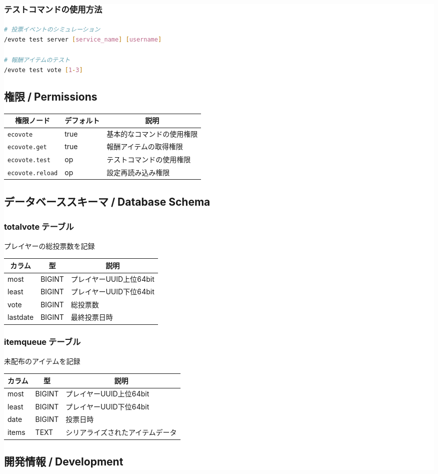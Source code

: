### テストコマンドの使用方法

```bash
# 投票イベントのシミュレーション
/evote test server [service_name] [username]

# 報酬アイテムのテスト
/evote test vote [1-3]
```

## 権限 / Permissions

| 権限ノード | デフォルト | 説明 |
|-----------|----------|------|
| `ecovote` | true | 基本的なコマンドの使用権限 |
| `ecovote.get` | true | 報酬アイテムの取得権限 |
| `ecovote.test` | op | テストコマンドの使用権限 |
| `ecovote.reload` | op | 設定再読み込み権限 |

## データベーススキーマ / Database Schema

### totalvote テーブル
プレイヤーの総投票数を記録

| カラム | 型 | 説明 |
|-------|----|----|
| most | BIGINT | プレイヤーUUID上位64bit |
| least | BIGINT | プレイヤーUUID下位64bit |
| vote | BIGINT | 総投票数 |
| lastdate | BIGINT | 最終投票日時 |

### itemqueue テーブル  
未配布のアイテムを記録

| カラム | 型 | 説明 |
|-------|----|----|
| most | BIGINT | プレイヤーUUID上位64bit |
| least | BIGINT | プレイヤーUUID下位64bit |
| date | BIGINT | 投票日時 |
| items | TEXT | シリアライズされたアイテムデータ |

## 開発情報 / Development
